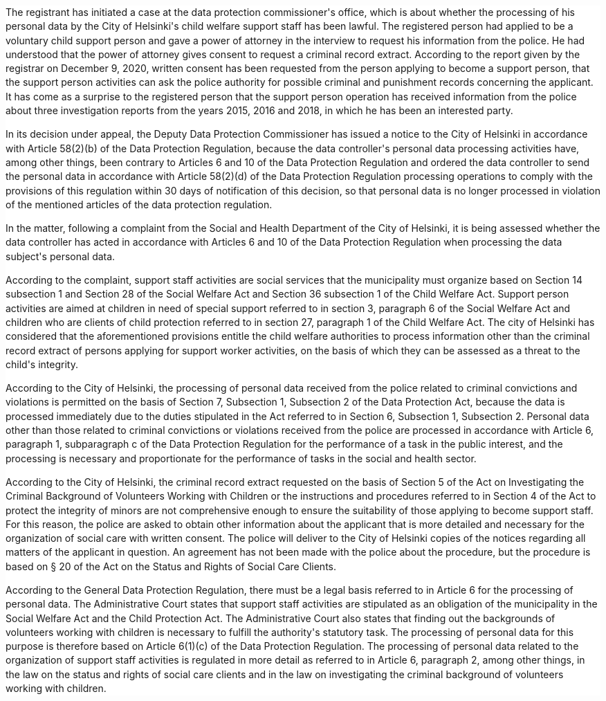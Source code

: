The registrant has initiated a case at the data protection commissioner's office, which is about whether the processing of his personal data by the City of Helsinki's child welfare support staff has been lawful. The registered person had applied to be a voluntary child support person and gave a power of attorney in the interview to request his information from the police. He had understood that the power of attorney gives consent to request a criminal record extract. According to the report given by the registrar on December 9, 2020, written consent has been requested from the person applying to become a support person, that the support person activities can ask the police authority for possible criminal and punishment records concerning the applicant. It has come as a surprise to the registered person that the support person operation has received information from the police about three investigation reports from the years 2015, 2016 and 2018, in which he has been an interested party.

In its decision under appeal, the Deputy Data Protection Commissioner has issued a notice to the City of Helsinki in accordance with Article 58(2)(b) of the Data Protection Regulation, because the data controller's personal data processing activities have, among other things, been contrary to Articles 6 and 10 of the Data Protection Regulation and ordered the data controller to send the personal data in accordance with Article 58(2)(d) of the Data Protection Regulation processing operations to comply with the provisions of this regulation within 30 days of notification of this decision, so that personal data is no longer processed in violation of the mentioned articles of the data protection regulation.

In the matter, following a complaint from the Social and Health Department of the City of Helsinki, it is being assessed whether the data controller has acted in accordance with Articles 6 and 10 of the Data Protection Regulation when processing the data subject's personal data.

According to the complaint, support staff activities are social services that the municipality must organize based on Section 14 subsection 1 and Section 28 of the Social Welfare Act and Section 36 subsection 1 of the Child Welfare Act. Support person activities are aimed at children in need of special support referred to in section 3, paragraph 6 of the Social Welfare Act and children who are clients of child protection referred to in section 27, paragraph 1 of the Child Welfare Act. The city of Helsinki has considered that the aforementioned provisions entitle the child welfare authorities to process information other than the criminal record extract of persons applying for support worker activities, on the basis of which they can be assessed as a threat to the child's integrity.

According to the City of Helsinki, the processing of personal data received from the police related to criminal convictions and violations is permitted on the basis of Section 7, Subsection 1, Subsection 2 of the Data Protection Act, because the data is processed immediately due to the duties stipulated in the Act referred to in Section 6, Subsection 1, Subsection 2. Personal data other than those related to criminal convictions or violations received from the police are processed in accordance with Article 6, paragraph 1, subparagraph c of the Data Protection Regulation for the performance of a task in the public interest, and the processing is necessary and proportionate for the performance of tasks in the social and health sector.

According to the City of Helsinki, the criminal record extract requested on the basis of Section 5 of the Act on Investigating the Criminal Background of Volunteers Working with Children or the instructions and procedures referred to in Section 4 of the Act to protect the integrity of minors are not comprehensive enough to ensure the suitability of those applying to become support staff. For this reason, the police are asked to obtain other information about the applicant that is more detailed and necessary for the organization of social care with written consent. The police will deliver to the City of Helsinki copies of the notices regarding all matters of the applicant in question. An agreement has not been made with the police about the procedure, but the procedure is based on § 20 of the Act on the Status and Rights of Social Care Clients.

According to the General Data Protection Regulation, there must be a legal basis referred to in Article 6 for the processing of personal data. The Administrative Court states that support staff activities are stipulated as an obligation of the municipality in the Social Welfare Act and the Child Protection Act. The Administrative Court also states that finding out the backgrounds of volunteers working with children is necessary to fulfill the authority's statutory task. The processing of personal data for this purpose is therefore based on Article 6(1)(c) of the Data Protection Regulation. The processing of personal data related to the organization of support staff activities is regulated in more detail as referred to in Article 6, paragraph 2, among other things, in the law on the status and rights of social care clients and in the law on investigating the criminal background of volunteers working with children.

